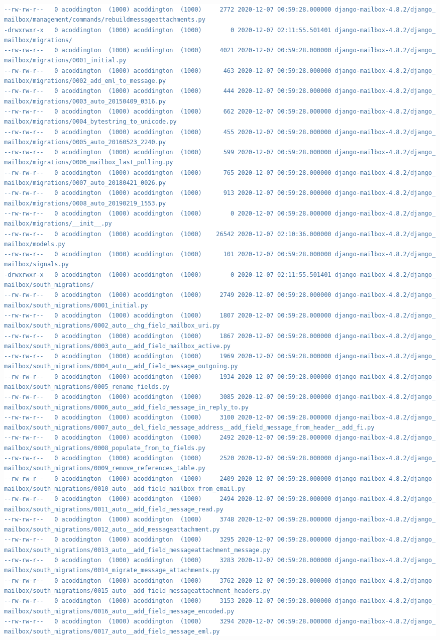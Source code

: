 ```diff
--rw-rw-r--   0 acoddington  (1000) acoddington  (1000)     2772 2020-12-07 00:59:28.000000 django-mailbox-4.8.2/django_mailbox/management/commands/rebuildmessageattachments.py
-drwxrwxr-x   0 acoddington  (1000) acoddington  (1000)        0 2020-12-07 02:11:55.501401 django-mailbox-4.8.2/django_mailbox/migrations/
--rw-rw-r--   0 acoddington  (1000) acoddington  (1000)     4021 2020-12-07 00:59:28.000000 django-mailbox-4.8.2/django_mailbox/migrations/0001_initial.py
--rw-rw-r--   0 acoddington  (1000) acoddington  (1000)      463 2020-12-07 00:59:28.000000 django-mailbox-4.8.2/django_mailbox/migrations/0002_add_eml_to_message.py
--rw-rw-r--   0 acoddington  (1000) acoddington  (1000)      444 2020-12-07 00:59:28.000000 django-mailbox-4.8.2/django_mailbox/migrations/0003_auto_20150409_0316.py
--rw-rw-r--   0 acoddington  (1000) acoddington  (1000)      662 2020-12-07 00:59:28.000000 django-mailbox-4.8.2/django_mailbox/migrations/0004_bytestring_to_unicode.py
--rw-rw-r--   0 acoddington  (1000) acoddington  (1000)      455 2020-12-07 00:59:28.000000 django-mailbox-4.8.2/django_mailbox/migrations/0005_auto_20160523_2240.py
--rw-rw-r--   0 acoddington  (1000) acoddington  (1000)      599 2020-12-07 00:59:28.000000 django-mailbox-4.8.2/django_mailbox/migrations/0006_mailbox_last_polling.py
--rw-rw-r--   0 acoddington  (1000) acoddington  (1000)      765 2020-12-07 00:59:28.000000 django-mailbox-4.8.2/django_mailbox/migrations/0007_auto_20180421_0026.py
--rw-rw-r--   0 acoddington  (1000) acoddington  (1000)      913 2020-12-07 00:59:28.000000 django-mailbox-4.8.2/django_mailbox/migrations/0008_auto_20190219_1553.py
--rw-rw-r--   0 acoddington  (1000) acoddington  (1000)        0 2020-12-07 00:59:28.000000 django-mailbox-4.8.2/django_mailbox/migrations/__init__.py
--rw-rw-r--   0 acoddington  (1000) acoddington  (1000)    26542 2020-12-07 02:10:36.000000 django-mailbox-4.8.2/django_mailbox/models.py
--rw-rw-r--   0 acoddington  (1000) acoddington  (1000)      101 2020-12-07 00:59:28.000000 django-mailbox-4.8.2/django_mailbox/signals.py
-drwxrwxr-x   0 acoddington  (1000) acoddington  (1000)        0 2020-12-07 02:11:55.501401 django-mailbox-4.8.2/django_mailbox/south_migrations/
--rw-rw-r--   0 acoddington  (1000) acoddington  (1000)     2749 2020-12-07 00:59:28.000000 django-mailbox-4.8.2/django_mailbox/south_migrations/0001_initial.py
--rw-rw-r--   0 acoddington  (1000) acoddington  (1000)     1807 2020-12-07 00:59:28.000000 django-mailbox-4.8.2/django_mailbox/south_migrations/0002_auto__chg_field_mailbox_uri.py
--rw-rw-r--   0 acoddington  (1000) acoddington  (1000)     1867 2020-12-07 00:59:28.000000 django-mailbox-4.8.2/django_mailbox/south_migrations/0003_auto__add_field_mailbox_active.py
--rw-rw-r--   0 acoddington  (1000) acoddington  (1000)     1969 2020-12-07 00:59:28.000000 django-mailbox-4.8.2/django_mailbox/south_migrations/0004_auto__add_field_message_outgoing.py
--rw-rw-r--   0 acoddington  (1000) acoddington  (1000)     1934 2020-12-07 00:59:28.000000 django-mailbox-4.8.2/django_mailbox/south_migrations/0005_rename_fields.py
--rw-rw-r--   0 acoddington  (1000) acoddington  (1000)     3085 2020-12-07 00:59:28.000000 django-mailbox-4.8.2/django_mailbox/south_migrations/0006_auto__add_field_message_in_reply_to.py
--rw-rw-r--   0 acoddington  (1000) acoddington  (1000)     3100 2020-12-07 00:59:28.000000 django-mailbox-4.8.2/django_mailbox/south_migrations/0007_auto__del_field_message_address__add_field_message_from_header__add_fi.py
--rw-rw-r--   0 acoddington  (1000) acoddington  (1000)     2492 2020-12-07 00:59:28.000000 django-mailbox-4.8.2/django_mailbox/south_migrations/0008_populate_from_to_fields.py
--rw-rw-r--   0 acoddington  (1000) acoddington  (1000)     2520 2020-12-07 00:59:28.000000 django-mailbox-4.8.2/django_mailbox/south_migrations/0009_remove_references_table.py
--rw-rw-r--   0 acoddington  (1000) acoddington  (1000)     2409 2020-12-07 00:59:28.000000 django-mailbox-4.8.2/django_mailbox/south_migrations/0010_auto__add_field_mailbox_from_email.py
--rw-rw-r--   0 acoddington  (1000) acoddington  (1000)     2494 2020-12-07 00:59:28.000000 django-mailbox-4.8.2/django_mailbox/south_migrations/0011_auto__add_field_message_read.py
--rw-rw-r--   0 acoddington  (1000) acoddington  (1000)     3748 2020-12-07 00:59:28.000000 django-mailbox-4.8.2/django_mailbox/south_migrations/0012_auto__add_messageattachment.py
--rw-rw-r--   0 acoddington  (1000) acoddington  (1000)     3295 2020-12-07 00:59:28.000000 django-mailbox-4.8.2/django_mailbox/south_migrations/0013_auto__add_field_messageattachment_message.py
--rw-rw-r--   0 acoddington  (1000) acoddington  (1000)     3283 2020-12-07 00:59:28.000000 django-mailbox-4.8.2/django_mailbox/south_migrations/0014_migrate_message_attachments.py
--rw-rw-r--   0 acoddington  (1000) acoddington  (1000)     3762 2020-12-07 00:59:28.000000 django-mailbox-4.8.2/django_mailbox/south_migrations/0015_auto__add_field_messageattachment_headers.py
--rw-rw-r--   0 acoddington  (1000) acoddington  (1000)     3153 2020-12-07 00:59:28.000000 django-mailbox-4.8.2/django_mailbox/south_migrations/0016_auto__add_field_message_encoded.py
--rw-rw-r--   0 acoddington  (1000) acoddington  (1000)     3294 2020-12-07 00:59:28.000000 django-mailbox-4.8.2/django_mailbox/south_migrations/0017_auto__add_field_message_eml.py
```